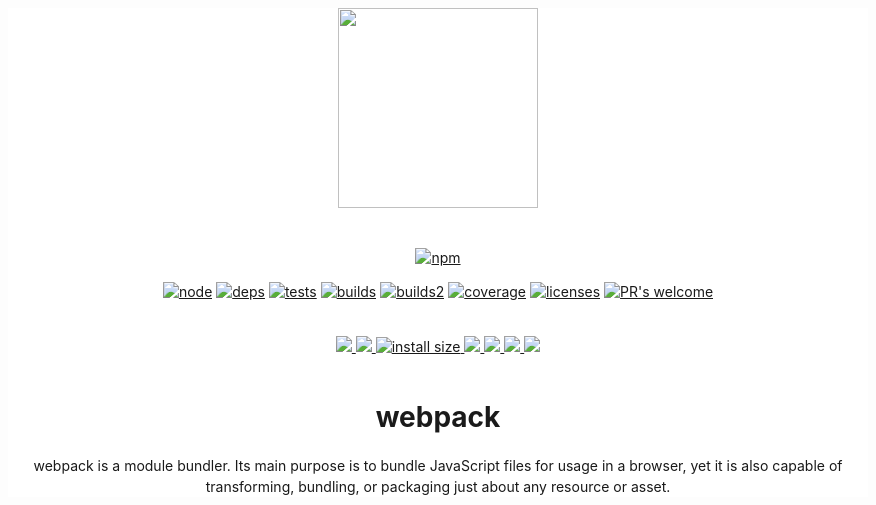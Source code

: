 <div align="center">
  <a href="https://github.com/webpack/webpack">
    <img width="200" height="200" src="https://webpack.js.org/assets/icon-square-big.svg">
  </a>
  <br>
  <br>

[![npm][npm]][npm-url]

[![node][node]][node-url]
[![deps][deps]][deps-url]
[![tests][tests]][tests-url]
[![builds][builds]][builds-url]
[![builds2][builds2]][builds2-url]
[![coverage][cover]][cover-url]
[![licenses][licenses]][licenses-url]
[![PR's welcome][prs]][prs-url]

  <br>
  <a href="https://dependabot.com/compatibility-score.html?dependency-name=webpack&package-manager=npm_and_yarn&new-version=latest">
    <img src="https://api.dependabot.com/badges/compatibility_score?dependency-name=webpack&package-manager=npm_and_yarn&version-scheme=semver&target-version=latest">
  </a>
	<a href="https://npmcharts.com/compare/webpack?minimal=true">
		<img src="https://img.shields.io/npm/dm/webpack.svg">
	</a>
	<a href="https://packagephobia.com/result?p=webpack">
		<img src="https://packagephobia.com/badge?p=webpack" alt="install size">
	</a>
	<a href="https://opencollective.com/webpack#backer">
		<img src="https://opencollective.com/webpack/backers/badge.svg">
	</a>
	<a href="https://opencollective.com/webpack#sponsors">
		<img src="https://opencollective.com/webpack/sponsors/badge.svg">
	</a>
	<a href="https://github.com/webpack/webpack/graphs/contributors">
		<img src="https://img.shields.io/github/contributors/webpack/webpack.svg">
	</a>
	<a href="https://gitter.im/webpack/webpack">
		<img src="https://badges.gitter.im/webpack/webpack.svg">
	</a>
  <h1>webpack</h1>
  <p>
    webpack is a module bundler. Its main purpose is to bundle JavaScript files for usage in a browser, yet it is also capable of transforming, bundling, or packaging just about any resource or asset.
  </p>
</div>


[common-npm]: https://img.shields.io/npm/v/webpack.svg
[mini-css]: https://github.com/webpack-contrib/mini-css-extract-plugin
[mini-css-npm]: https://img.shields.io/npm/v/mini-css-extract-plugin.svg
[mini-css-size]: https://packagephobia.com/badge?p=mini-css-extract-plugin
[component]: https://github.com/webpack-contrib/component-webpack-plugin
[component-npm]: https://img.shields.io/npm/v/component-webpack-plugin.svg
[component-size]: https://packagephobia.com/badge?p=component-webpack-plugin
[compression]: https://github.com/webpack-contrib/compression-webpack-plugin
[compression-npm]: https://img.shields.io/npm/v/compression-webpack-plugin.svg
[compression-size]: https://packagephobia.com/badge?p=compression-webpack-plugin
[html-plugin]: https://github.com/jantimon/html-webpack-plugin
[html-plugin-npm]: https://img.shields.io/npm/v/html-webpack-plugin.svg
[html-plugin-size]: https://packagephobia.com/badge?p=html-webpack-plugin
[raw]: https://github.com/webpack-contrib/raw-loader
[raw-npm]: https://img.shields.io/npm/v/raw-loader.svg
[raw-size]: https://packagephobia.com/badge?p=raw-loader
[val]: https://github.com/webpack-contrib/val-loader
[val-npm]: https://img.shields.io/npm/v/val-loader.svg
[val-size]: https://packagephobia.com/badge?p=val-loader
[url]: https://github.com/webpack-contrib/url-loader
[url-npm]: https://img.shields.io/npm/v/url-loader.svg
[url-size]: https://packagephobia.com/badge?p=url-loader
[file]: https://github.com/webpack-contrib/file-loader
[file-npm]: https://img.shields.io/npm/v/file-loader.svg
[file-size]: https://packagephobia.com/badge?p=file-loader
[cson-npm]: https://img.shields.io/npm/v/cson-loader.svg
[cson-size]: https://packagephobia.com/badge?p=cson-loader
[babel-npm]: https://img.shields.io/npm/v/babel-loader.svg
[babel-size]: https://packagephobia.com/badge?p=babel-loader
[traceur-npm]: https://img.shields.io/npm/v/traceur-loader.svg
[traceur-size]: https://packagephobia.com/badge?p=traceur-loader
[coffee-npm]: https://img.shields.io/npm/v/coffee-loader.svg
[coffee-size]: https://packagephobia.com/badge?p=coffee-loader
[type-npm]: https://img.shields.io/npm/v/ts-loader.svg
[type-size]: https://packagephobia.com/badge?p=ts-loader
[html-npm]: https://img.shields.io/npm/v/html-loader.svg
[html-size]: https://packagephobia.com/badge?p=html-loader
[pug-npm]: https://img.shields.io/npm/v/pug-loader.svg
[pug-size]: https://packagephobia.com/badge?p=pug-loader
[jade-npm]: https://img.shields.io/npm/v/jade-loader.svg
[jade-size]: https://packagephobia.com/badge?p=jade-loader
[md-npm]: https://img.shields.io/npm/v/markdown-loader.svg
[md-size]: https://packagephobia.com/badge?p=markdown-loader
[posthtml-npm]: https://img.shields.io/npm/v/posthtml-loader.svg
[posthtml-size]: https://packagephobia.com/badge?p=posthtml-loader
[hbs-npm]: https://img.shields.io/npm/v/handlebars-loader.svg
[hbs-size]: https://packagephobia.com/badge?p=handlebars-loader
[style-npm]: https://img.shields.io/npm/v/style-loader.svg
[style-size]: https://packagephobia.com/badge?p=style-loader
[css-npm]: https://img.shields.io/npm/v/css-loader.svg
[css-size]: https://packagephobia.com/badge?p=css-loader
[less-npm]: https://img.shields.io/npm/v/less-loader.svg
[less-size]: https://packagephobia.com/badge?p=less-loader
[sass-npm]: https://img.shields.io/npm/v/sass-loader.svg
[sass-size]: https://packagephobia.com/badge?p=sass-loader
[stylus-npm]: https://img.shields.io/npm/v/stylus-loader.svg
[stylus-size]: https://packagephobia.com/badge?p=stylus-loader
[postcss-npm]: https://img.shields.io/npm/v/postcss-loader.svg
[postcss-size]: https://packagephobia.com/badge?p=postcss-loader
[vue-npm]: https://img.shields.io/npm/v/vue-loader.svg
[vue-size]: https://packagephobia.com/badge?p=vue-loader
[polymer-npm]: https://img.shields.io/npm/v/polymer-webpack-loader.svg
[polymer-size]: https://packagephobia.com/badge?p=polymer-webpack-loader
[angular-npm]: https://img.shields.io/npm/v/angular2-template-loader.svg
[angular-size]: https://packagephobia.com/badge?p=angular2-template-loader
[riot-npm]: https://img.shields.io/npm/v/riot-tag-loader.svg
[riot-size]: https://packagephobia.com/badge?p=riot-tag-loader
[npm]: https://img.shields.io/npm/v/webpack.svg
[npm-url]: https://npmjs.com/package/webpack
[node]: https://img.shields.io/node/v/webpack.svg
[node-url]: https://nodejs.org
[deps]: https://img.shields.io/david/webpack/webpack.svg
[deps-url]: https://david-dm.org/webpack/webpack
[tests]: https://img.shields.io/travis/webpack/webpack/master.svg
[tests-url]: https://travis-ci.org/webpack/webpack
[prs]: https://img.shields.io/badge/PRs-welcome-brightgreen.svg
[prs-url]: https://webpack.js.org/contribute/
[builds-url]: https://ci.appveyor.com/project/sokra/webpack/branch/master
[builds]: https://ci.appveyor.com/api/projects/status/github/webpack/webpack?svg=true
[builds2]: https://dev.azure.com/webpack/webpack/_apis/build/status/webpack.webpack
[builds2-url]: https://dev.azure.com/webpack/webpack/_build/latest?definitionId=3
[licenses-url]: https://app.fossa.io/projects/git%2Bhttps%3A%2F%2Fgithub.com%2Fwebpack%2Fwebpack?ref=badge_shield
[licenses]: https://app.fossa.io/api/projects/git%2Bhttps%3A%2F%2Fgithub.com%2Fwebpack%2Fwebpack.svg?type=shield
[cover]: https://img.shields.io/coveralls/webpack/webpack.svg
[cover-url]: https://coveralls.io/r/webpack/webpack/